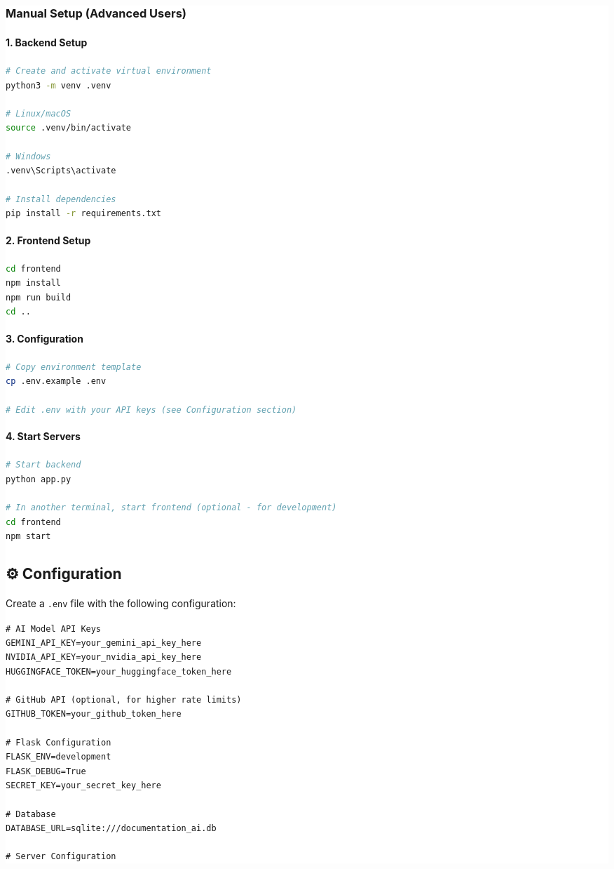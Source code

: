 ### Manual Setup (Advanced Users)

#### 1. Backend Setup
```bash
# Create and activate virtual environment
python3 -m venv .venv

# Linux/macOS
source .venv/bin/activate

# Windows
.venv\Scripts\activate

# Install dependencies
pip install -r requirements.txt
```

#### 2. Frontend Setup
```bash
cd frontend
npm install
npm run build
cd ..
```

#### 3. Configuration
```bash
# Copy environment template
cp .env.example .env

# Edit .env with your API keys (see Configuration section)
```

#### 4. Start Servers
```bash
# Start backend
python app.py

# In another terminal, start frontend (optional - for development)
cd frontend
npm start
```

## ⚙️ Configuration

Create a `.env` file with the following configuration:

```env
# AI Model API Keys
GEMINI_API_KEY=your_gemini_api_key_here
NVIDIA_API_KEY=your_nvidia_api_key_here
HUGGINGFACE_TOKEN=your_huggingface_token_here

# GitHub API (optional, for higher rate limits)
GITHUB_TOKEN=your_github_token_here

# Flask Configuration
FLASK_ENV=development
FLASK_DEBUG=True
SECRET_KEY=your_secret_key_here

# Database
DATABASE_URL=sqlite:///documentation_ai.db

# Server Configuration
```
